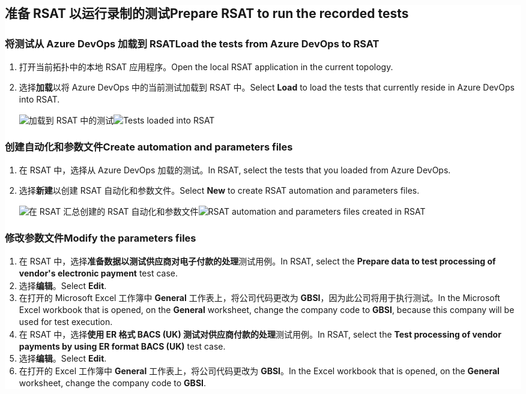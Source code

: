 ## <a name="prepare-rsat-to-run-the-recorded-tests"></a><span data-ttu-id="3a0c5-312">准备 RSAT 以运行录制的测试</span><span class="sxs-lookup"><span data-stu-id="3a0c5-312">Prepare RSAT to run the recorded tests</span></span>

### <a name="load-the-tests-from-azure-devops-to-rsat"></a><span data-ttu-id="3a0c5-313">将测试从 Azure DevOps 加载到 RSAT</span><span class="sxs-lookup"><span data-stu-id="3a0c5-313">Load the tests from Azure DevOps to RSAT</span></span>

1. <span data-ttu-id="3a0c5-314">打开当前拓扑中的本地 RSAT 应用程序。</span><span class="sxs-lookup"><span data-stu-id="3a0c5-314">Open the local RSAT application in the current topology.</span></span>
2. <span data-ttu-id="3a0c5-315">选择**加载**以将 Azure DevOps 中的当前测试加载到 RSAT 中。</span><span class="sxs-lookup"><span data-stu-id="3a0c5-315">Select **Load** to load the tests that currently reside in Azure DevOps into RSAT.</span></span>

    <span data-ttu-id="3a0c5-316">![加载到 RSAT 中的测试](media/GER-RSAT-RSAT-Tests-Loaded.png "加载到 RSAT 中的测试的屏幕截图")</span><span class="sxs-lookup"><span data-stu-id="3a0c5-316">![Tests loaded into RSAT](media/GER-RSAT-RSAT-Tests-Loaded.png "Screenshot of the tests loaded into RSAT")</span></span>

### <a name="create-automation-and-parameters-files"></a><span data-ttu-id="3a0c5-317">创建自动化和参数文件</span><span class="sxs-lookup"><span data-stu-id="3a0c5-317">Create automation and parameters files</span></span>

1. <span data-ttu-id="3a0c5-318">在 RSAT 中，选择从 Azure DevOps 加载的测试。</span><span class="sxs-lookup"><span data-stu-id="3a0c5-318">In RSAT, select the tests that you loaded from Azure DevOps.</span></span>
2. <span data-ttu-id="3a0c5-319">选择**新建**以创建 RSAT 自动化和参数文件。</span><span class="sxs-lookup"><span data-stu-id="3a0c5-319">Select **New** to create RSAT automation and parameters files.</span></span>

    <span data-ttu-id="3a0c5-320">![在 RSAT 汇总创建的 RSAT 自动化和参数文件](media/GER-RSAT-RSAT-Tests-Initiated.png "在 RSAT 汇总创建的 RSAT 自动化和参数文件的屏幕截图")</span><span class="sxs-lookup"><span data-stu-id="3a0c5-320">![RSAT automation and parameters files created in RSAT](media/GER-RSAT-RSAT-Tests-Initiated.png "Screenshot of the RSAT automation and parameters files created in RSAT")</span></span>

### <a name="modify-the-parameters-files"></a><span data-ttu-id="3a0c5-321">修改参数文件</span><span class="sxs-lookup"><span data-stu-id="3a0c5-321">Modify the parameters files</span></span>

1. <span data-ttu-id="3a0c5-322">在 RSAT 中，选择**准备数据以测试供应商对电子付款的处理**测试用例。</span><span class="sxs-lookup"><span data-stu-id="3a0c5-322">In RSAT, select the **Prepare data to test processing of vendor's electronic payment** test case.</span></span>
2. <span data-ttu-id="3a0c5-323">选择**编辑**。</span><span class="sxs-lookup"><span data-stu-id="3a0c5-323">Select **Edit**.</span></span>
3. <span data-ttu-id="3a0c5-324">在打开的 Microsoft Excel 工作簿中 **General** 工作表上，将公司代码更改为 **GBSI**，因为此公司将用于执行测试。</span><span class="sxs-lookup"><span data-stu-id="3a0c5-324">In the Microsoft Excel workbook that is opened, on the **General** worksheet, change the company code to **GBSI**, because this company will be used for test execution.</span></span>
4. <span data-ttu-id="3a0c5-325">在 RSAT 中，选择**使用 ER 格式 BACS (UK) 测试对供应商付款的处理**测试用例。</span><span class="sxs-lookup"><span data-stu-id="3a0c5-325">In RSAT, select the **Test processing of vendor payments by using ER format BACS (UK)** test case.</span></span>
5. <span data-ttu-id="3a0c5-326">选择**编辑**。</span><span class="sxs-lookup"><span data-stu-id="3a0c5-326">Select **Edit**.</span></span>
6. <span data-ttu-id="3a0c5-327">在打开的 Excel 工作簿中 **General** 工作表上，将公司代码更改为 **GBSI**。</span><span class="sxs-lookup"><span data-stu-id="3a0c5-327">In the Excel workbook that is opened, on the **General** worksheet, change the company code to **GBSI**.</span></span>